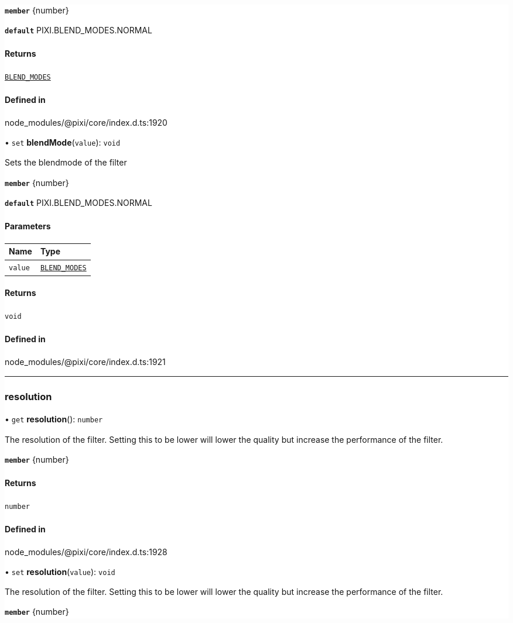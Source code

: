 **`member`** {number}

**`default`** PIXI.BLEND_MODES.NORMAL

#### Returns

[`BLEND_MODES`](../enums/components_ClusterNodeContainer._internal_.BLEND_MODES.md)

#### Defined in

node_modules/@pixi/core/index.d.ts:1920

• `set` **blendMode**(`value`): `void`

Sets the blendmode of the filter

**`member`** {number}

**`default`** PIXI.BLEND_MODES.NORMAL

#### Parameters

| Name | Type |
| :------ | :------ |
| `value` | [`BLEND_MODES`](../enums/components_ClusterNodeContainer._internal_.BLEND_MODES.md) |

#### Returns

`void`

#### Defined in

node_modules/@pixi/core/index.d.ts:1921

___

### resolution

• `get` **resolution**(): `number`

The resolution of the filter. Setting this to be lower will lower the quality but
increase the performance of the filter.

**`member`** {number}

#### Returns

`number`

#### Defined in

node_modules/@pixi/core/index.d.ts:1928

• `set` **resolution**(`value`): `void`

The resolution of the filter. Setting this to be lower will lower the quality but
increase the performance of the filter.

**`member`** {number}
